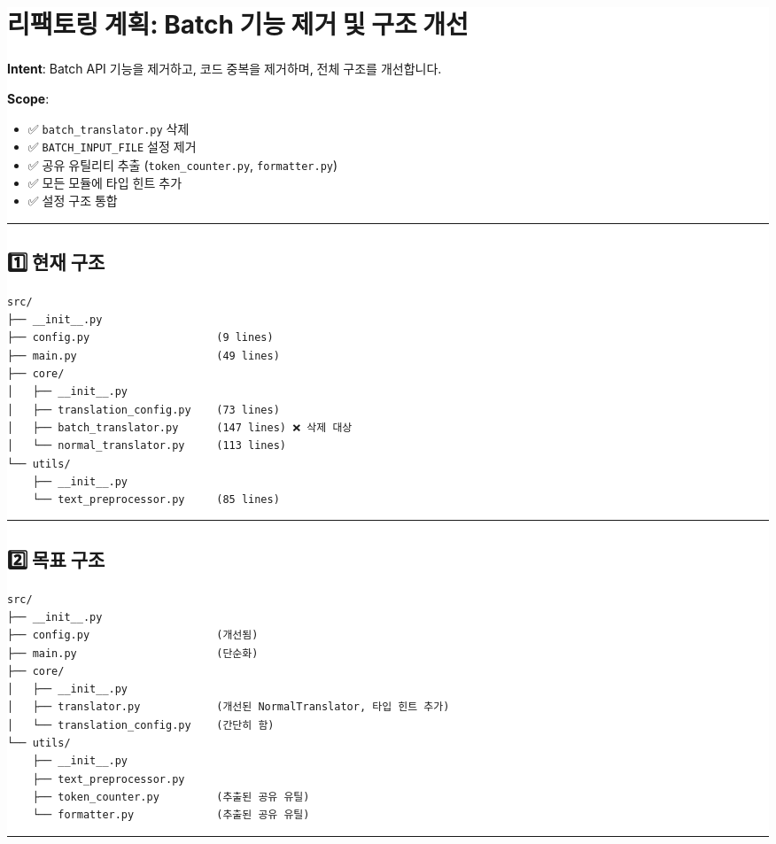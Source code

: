 # 리팩토링 계획: Batch 기능 제거 및 구조 개선

**Intent**: Batch API 기능을 제거하고, 코드 중복을 제거하며, 전체 구조를 개선합니다.

**Scope**:
- ✅ `batch_translator.py` 삭제
- ✅ `BATCH_INPUT_FILE` 설정 제거
- ✅ 공유 유틸리티 추출 (`token_counter.py`, `formatter.py`)
- ✅ 모든 모듈에 타입 힌트 추가
- ✅ 설정 구조 통합

---

## 1️⃣ 현재 구조

```
src/
├── __init__.py
├── config.py                    (9 lines)
├── main.py                      (49 lines)
├── core/
│   ├── __init__.py
│   ├── translation_config.py    (73 lines)
│   ├── batch_translator.py      (147 lines) ❌ 삭제 대상
│   └── normal_translator.py     (113 lines)
└── utils/
    ├── __init__.py
    └── text_preprocessor.py     (85 lines)
```

---

## 2️⃣ 목표 구조

```
src/
├── __init__.py
├── config.py                    (개선됨)
├── main.py                      (단순화)
├── core/
│   ├── __init__.py
│   ├── translator.py            (개선된 NormalTranslator, 타입 힌트 추가)
│   └── translation_config.py    (간단히 함)
└── utils/
    ├── __init__.py
    ├── text_preprocessor.py
    ├── token_counter.py         (추출된 공유 유틸)
    └── formatter.py             (추출된 공유 유틸)
```

---

